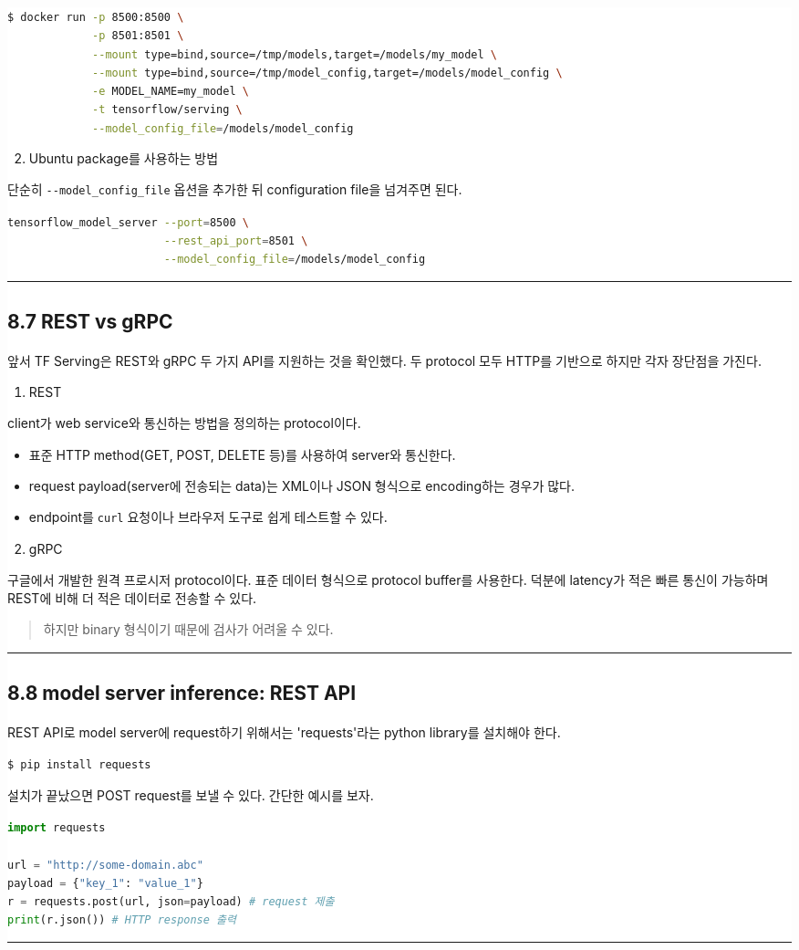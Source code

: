 ```bash
$ docker run -p 8500:8500 \
             -p 8501:8501 \
             --mount type=bind,source=/tmp/models,target=/models/my_model \
             --mount type=bind,source=/tmp/model_config,target=/models/model_config \
             -e MODEL_NAME=my_model \
             -t tensorflow/serving \
             --model_config_file=/models/model_config
```

2. Ubuntu package를 사용하는 방법

단순히 `--model_config_file` 옵션을 추가한 뒤 configuration file을 넘겨주면 된다.

```bash
tensorflow_model_server --port=8500 \
                        --rest_api_port=8501 \
                        --model_config_file=/models/model_config
```

---

## 8.7 REST vs gRPC

앞서 TF Serving은 REST와 gRPC 두 가지 API를 지원하는 것을 확인했다. 두 protocol 모두 HTTP를 기반으로 하지만 각자 장단점을 가진다.

1. REST

client가 web service와 통신하는 방법을 정의하는 protocol이다. 

- 표준 HTTP method(GET, POST, DELETE 등)를 사용하여 server와 통신한다.

- request payload(server에 전송되는 data)는 XML이나 JSON 형식으로 encoding하는 경우가 많다.

- endpoint를 `curl` 요청이나 브라우저 도구로 쉽게 테스트할 수 있다.

2. gRPC

구글에서 개발한 원격 프로시저 protocol이다. 표준 데이터 형식으로 protocol buffer를 사용한다. 덕분에 latency가 적은 빠른 통신이 가능하며 REST에 비해 더 적은 데이터로 전송할 수 있다.

> 하지만 binary 형식이기 때문에 검사가 어려울 수 있다.


---

## 8.8 model server inference: REST API

REST API로 model server에 request하기 위해서는 'requests'라는 python library를 설치해야 한다.

```bash
$ pip install requests
```

설치가 끝났으면 POST request를 보낼 수 있다. 간단한 예시를 보자.

```python
import requests

url = "http://some-domain.abc"
payload = {"key_1": "value_1"}
r = requests.post(url, json=payload) # request 제출
print(r.json()) # HTTP response 출력
```

---